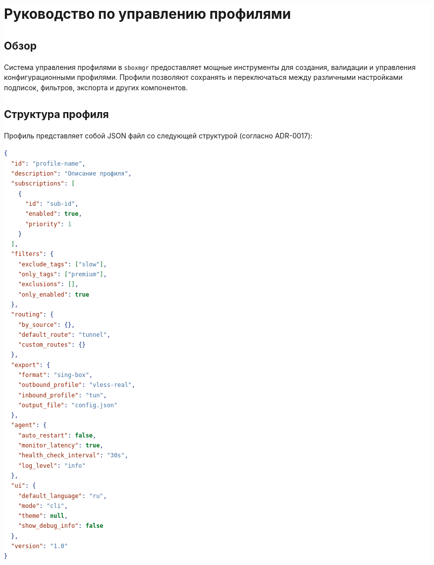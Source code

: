 # Руководство по управлению профилями

## Обзор

Система управления профилями в `sboxmgr` предоставляет мощные инструменты для создания, валидации и управления конфигурационными профилями. Профили позволяют сохранять и переключаться между различными настройками подписок, фильтров, экспорта и других компонентов.

## Структура профиля

Профиль представляет собой JSON файл со следующей структурой (согласно ADR-0017):

```json
{
  "id": "profile-name",
  "description": "Описание профиля",
  "subscriptions": [
    {
      "id": "sub-id",
      "enabled": true,
      "priority": 1
    }
  ],
  "filters": {
    "exclude_tags": ["slow"],
    "only_tags": ["premium"],
    "exclusions": [],
    "only_enabled": true
  },
  "routing": {
    "by_source": {},
    "default_route": "tunnel",
    "custom_routes": {}
  },
  "export": {
    "format": "sing-box",
    "outbound_profile": "vless-real",
    "inbound_profile": "tun",
    "output_file": "config.json"
  },
  "agent": {
    "auto_restart": false,
    "monitor_latency": true,
    "health_check_interval": "30s",
    "log_level": "info"
  },
  "ui": {
    "default_language": "ru",
    "mode": "cli",
    "theme": null,
    "show_debug_info": false
  },
  "version": "1.0"
}
```
